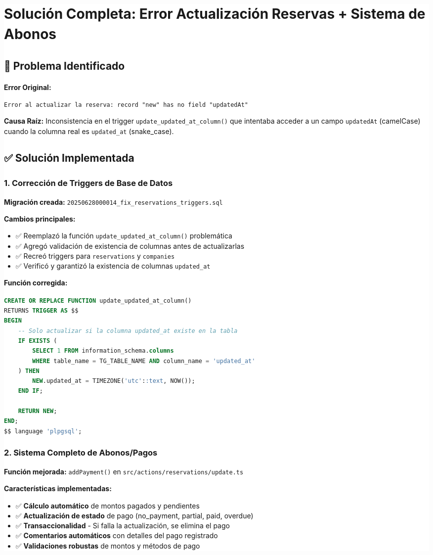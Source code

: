 # Solución Completa: Error Actualización Reservas + Sistema de Abonos

## 🎯 Problema Identificado

**Error Original:**
```
Error al actualizar la reserva: record "new" has no field "updatedAt"
```

**Causa Raíz:** Inconsistencia en el trigger `update_updated_at_column()` que intentaba acceder a un campo `updatedAt` (camelCase) cuando la columna real es `updated_at` (snake_case).

## ✅ Solución Implementada

### 1. **Corrección de Triggers de Base de Datos**

**Migración creada:** `20250628000014_fix_reservations_triggers.sql`

**Cambios principales:**
- ✅ Reemplazó la función `update_updated_at_column()` problemática
- ✅ Agregó validación de existencia de columnas antes de actualizarlas
- ✅ Recreó triggers para `reservations` y `companies`
- ✅ Verificó y garantizó la existencia de columnas `updated_at`

**Función corregida:**
```sql
CREATE OR REPLACE FUNCTION update_updated_at_column()
RETURNS TRIGGER AS $$
BEGIN
    -- Solo actualizar si la columna updated_at existe en la tabla
    IF EXISTS (
        SELECT 1 FROM information_schema.columns 
        WHERE table_name = TG_TABLE_NAME AND column_name = 'updated_at'
    ) THEN
        NEW.updated_at = TIMEZONE('utc'::text, NOW());
    END IF;
    
    RETURN NEW;
END;
$$ language 'plpgsql';
```

### 2. **Sistema Completo de Abonos/Pagos**

**Función mejorada:** `addPayment()` en `src/actions/reservations/update.ts`

**Características implementadas:**
- ✅ **Cálculo automático** de montos pagados y pendientes
- ✅ **Actualización de estado** de pago (no_payment, partial, paid, overdue)
- ✅ **Transaccionalidad** - Si falla la actualización, se elimina el pago
- ✅ **Comentarios automáticos** con detalles del pago registrado
- ✅ **Validaciones robustas** de montos y métodos de pago
